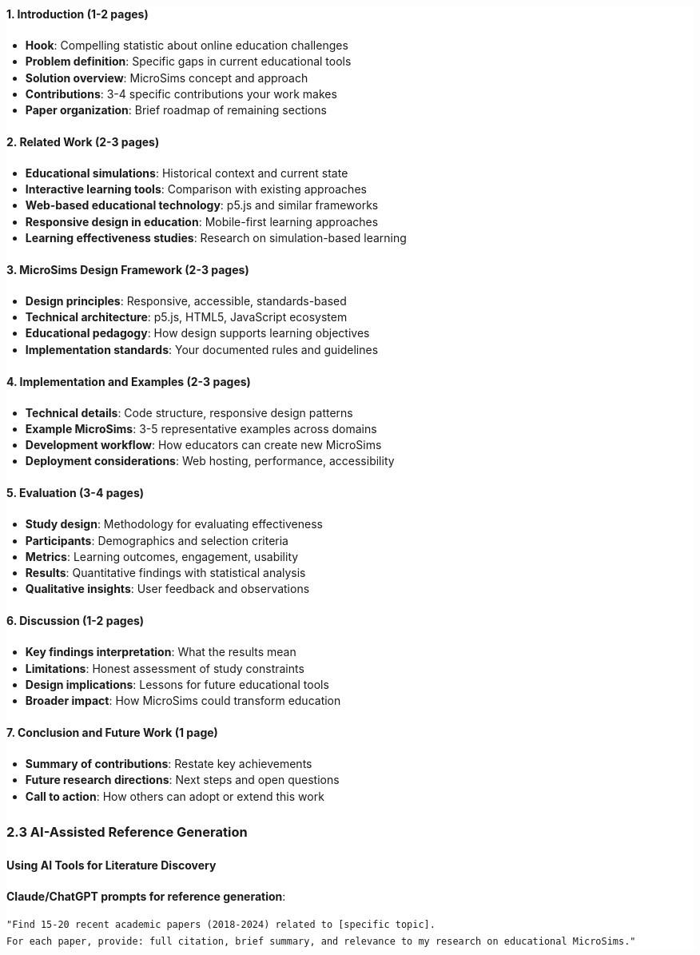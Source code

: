 #### 1. Introduction (1-2 pages)
- **Hook**: Compelling statistic about online education challenges
- **Problem definition**: Specific gaps in current educational tools
- **Solution overview**: MicroSims concept and approach
- **Contributions**: 3-4 specific contributions your work makes
- **Paper organization**: Brief roadmap of remaining sections

#### 2. Related Work (2-3 pages)
- **Educational simulations**: Historical context and current state
- **Interactive learning tools**: Comparison with existing approaches
- **Web-based educational technology**: p5.js and similar frameworks
- **Responsive design in education**: Mobile-first learning approaches
- **Learning effectiveness studies**: Research on simulation-based learning

#### 3. MicroSims Design Framework (2-3 pages)
- **Design principles**: Responsive, accessible, standards-based
- **Technical architecture**: p5.js, HTML5, JavaScript ecosystem
- **Educational pedagogy**: How design supports learning objectives
- **Implementation standards**: Your documented rules and guidelines

#### 4. Implementation and Examples (2-3 pages)
- **Technical details**: Code structure, responsive design patterns
- **Example MicroSims**: 3-5 representative examples across domains
- **Development workflow**: How educators can create new MicroSims
- **Deployment considerations**: Web hosting, performance, accessibility

#### 5. Evaluation (3-4 pages)
- **Study design**: Methodology for evaluating effectiveness
- **Participants**: Demographics and selection criteria
- **Metrics**: Learning outcomes, engagement, usability
- **Results**: Quantitative findings with statistical analysis
- **Qualitative insights**: User feedback and observations

#### 6. Discussion (1-2 pages)
- **Key findings interpretation**: What the results mean
- **Limitations**: Honest assessment of study constraints
- **Design implications**: Lessons for future educational tools
- **Broader impact**: How MicroSims could transform education

#### 7. Conclusion and Future Work (1 page)
- **Summary of contributions**: Restate key achievements
- **Future research directions**: Next steps and open questions
- **Call to action**: How others can adopt or extend this work

### 2.3 AI-Assisted Reference Generation

#### Using AI Tools for Literature Discovery
**Claude/ChatGPT prompts for reference generation**:
```
"Find 15-20 recent academic papers (2018-2024) related to [specific topic]. 
For each paper, provide: full citation, brief summary, and relevance to my research on educational MicroSims."
```
